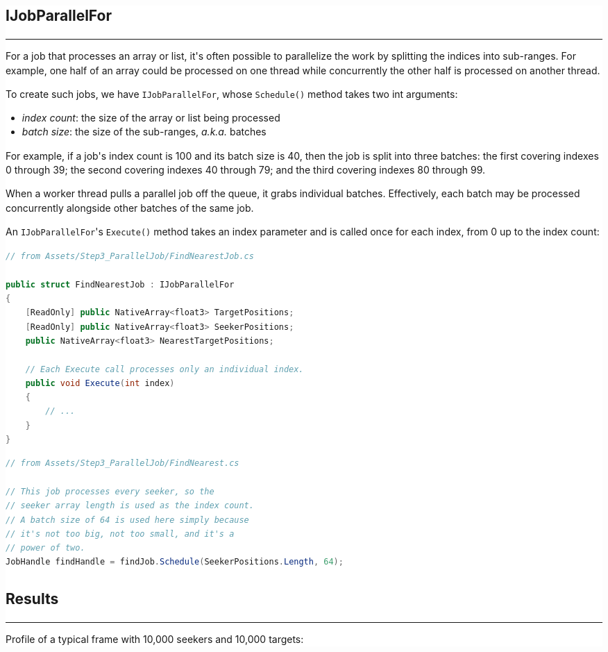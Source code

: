 ## IJobParallelFor
---

For a job that processes an array or list, it's often possible to parallelize the work by splitting the indices into sub-ranges. For example, one half of an array could be processed on one thread while concurrently the other half is processed on another thread.

To create such jobs, we have `IJobParallelFor`, whose `Schedule()` method takes two int arguments:

- *index count*: the size of the array or list being processed
- *batch size*: the size of the sub-ranges, *a.k.a.* batches

For example, if a job's index count is 100 and its batch size is 40, then the job is split into three batches: the first covering indexes 0 through 39; the second covering indexes 40 through 79; and the third covering indexes 80 through 99.

When a worker thread pulls a parallel job off the queue, it grabs individual batches. Effectively, each batch may be processed concurrently alongside other batches of the same job.

An `IJobParallelFor`'s `Execute()` method takes an index parameter and is called once for each index, from 0 up to the index count:

```c#
// from Assets/Step3_ParallelJob/FindNearestJob.cs

public struct FindNearestJob : IJobParallelFor
{
    [ReadOnly] public NativeArray<float3> TargetPositions;
    [ReadOnly] public NativeArray<float3> SeekerPositions;
    public NativeArray<float3> NearestTargetPositions;

    // Each Execute call processes only an individual index.
    public void Execute(int index)
    {
        // ...
    }
}
```

```c#
// from Assets/Step3_ParallelJob/FindNearest.cs

// This job processes every seeker, so the
// seeker array length is used as the index count.
// A batch size of 64 is used here simply because
// it's not too big, not too small, and it's a
// power of two.
JobHandle findHandle = findJob.Schedule(SeekerPositions.Length, 64);
```

## Results
---

Profile of a typical frame with 10,000 seekers and 10,000 targets:

